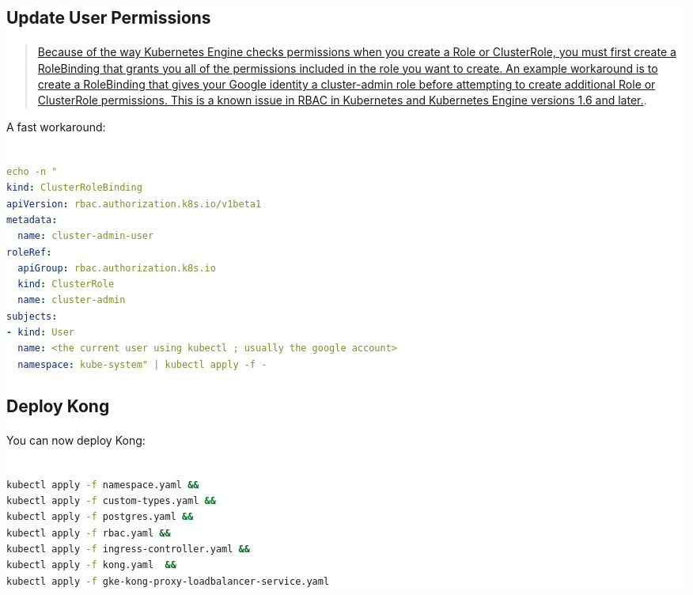 ```yaml

```

## Update User Permissions

> [Because of the way Kubernetes Engine checks permissions
when you create a Role or ClusterRole, you must
first create a RoleBinding that grants you all of
the permissions included in the role you want to create.
An example workaround is to create a RoleBinding that
gives your Google identity a cluster-admin role
before attempting to create additional Role or
ClusterRole permissions.
This is a known issue in RBAC in Kubernetes and
Kubernetes Engine versions 1.6 and
later.](https://cloud.google.com/kubernetes-engine/docs/how-to/role-based-access-control).

A fast workaround:

```yaml

echo -n "
kind: ClusterRoleBinding
apiVersion: rbac.authorization.k8s.io/v1beta1
metadata:
  name: cluster-admin-user
roleRef:
  apiGroup: rbac.authorization.k8s.io
  kind: ClusterRole
  name: cluster-admin
subjects:
- kind: User
  name: <the current user using kubectl ; usually the google account>
  namespace: kube-system" | kubectl apply -f -

```

## Deploy Kong

You can now deploy Kong:

```bash

kubectl apply -f namespace.yaml &&
kubectl apply -f custom-types.yaml &&
kubectl apply -f postgres.yaml &&
kubectl apply -f rbac.yaml &&
kubectl apply -f ingress-controller.yaml &&
kubectl apply -f kong.yaml  &&
kubectl apply -f gke-kong-proxy-loadbalancer-service.yaml

```
